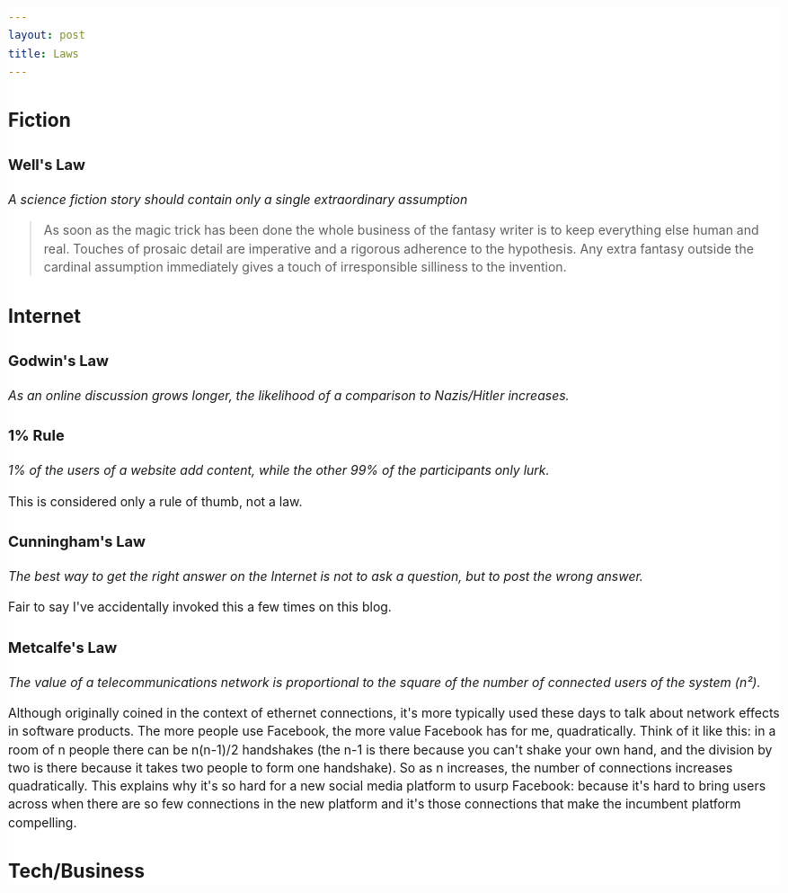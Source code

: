 ```yaml
---
layout: post
title: Laws
---
```


## Fiction

### Well's Law

_A science fiction story should contain only a single extraordinary assumption_

> As soon as the magic trick has been done the whole business of the fantasy writer is to keep everything else human and real. Touches of prosaic detail are imperative and a rigorous adherence to the hypothesis. Any extra fantasy outside the cardinal assumption immediately gives a touch of irresponsible silliness to the invention.

## Internet

### Godwin's Law

_As an online discussion grows longer, the likelihood of a comparison to Nazis/Hitler increases._

### 1% Rule

_1% of the users of a website add content, while the other 99% of the participants only lurk._

This is considered only a rule of thumb, not a law.

### Cunningham's Law

_The best way to get the right answer on the Internet is not to ask a question, but to post the wrong answer._

Fair to say I've accidentally invoked this a few times on this blog.

### Metcalfe's Law

_The value of a telecommunications network is proportional to the square of the number of connected users of the system (n²)._

Although originally coined in the context of ethernet connections, it's more typically used these days to talk about network effects in software products. The more people use Facebook, the more value Facebook has for me, quadratically. Think of it like this: in a room of n people there can be n(n-1)/2 handshakes (the n-1 is there because you can't shake your own hand, and the division by two is there because it takes two people to form one handshake). So as n increases, the number of connections increases quadratically. This explains why it's so hard for a new social media platform to usurp Facebook: because it's hard to bring users across when there are so few connections in the new platform and it's those connections that make the incumbent platform compelling.

## Tech/Business
